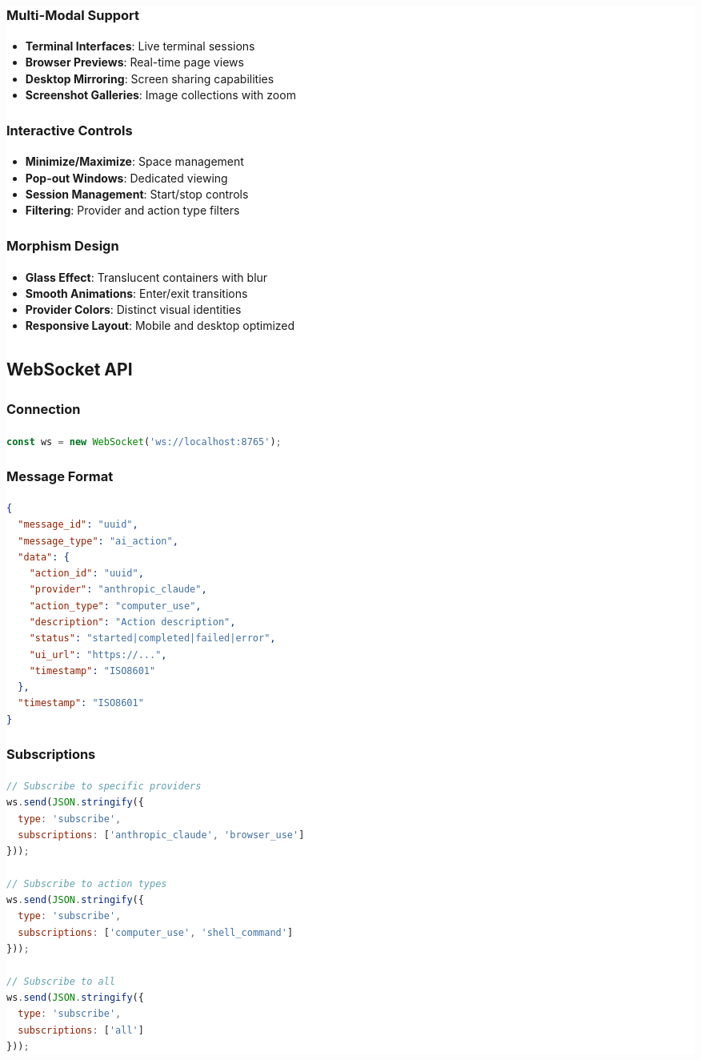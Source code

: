 ### Multi-Modal Support
- **Terminal Interfaces**: Live terminal sessions
- **Browser Previews**: Real-time page views  
- **Desktop Mirroring**: Screen sharing capabilities
- **Screenshot Galleries**: Image collections with zoom

### Interactive Controls
- **Minimize/Maximize**: Space management
- **Pop-out Windows**: Dedicated viewing
- **Session Management**: Start/stop controls
- **Filtering**: Provider and action type filters

### Morphism Design
- **Glass Effect**: Translucent containers with blur
- **Smooth Animations**: Enter/exit transitions
- **Provider Colors**: Distinct visual identities
- **Responsive Layout**: Mobile and desktop optimized

## WebSocket API

### Connection
```javascript
const ws = new WebSocket('ws://localhost:8765');
```

### Message Format
```json
{
  "message_id": "uuid",
  "message_type": "ai_action",
  "data": {
    "action_id": "uuid",
    "provider": "anthropic_claude",
    "action_type": "computer_use",
    "description": "Action description",
    "status": "started|completed|failed|error",
    "ui_url": "https://...",
    "timestamp": "ISO8601"
  },
  "timestamp": "ISO8601"
}
```

### Subscriptions
```javascript
// Subscribe to specific providers
ws.send(JSON.stringify({
  type: 'subscribe',
  subscriptions: ['anthropic_claude', 'browser_use']
}));

// Subscribe to action types
ws.send(JSON.stringify({
  type: 'subscribe', 
  subscriptions: ['computer_use', 'shell_command']
}));

// Subscribe to all
ws.send(JSON.stringify({
  type: 'subscribe',
  subscriptions: ['all']
}));
```